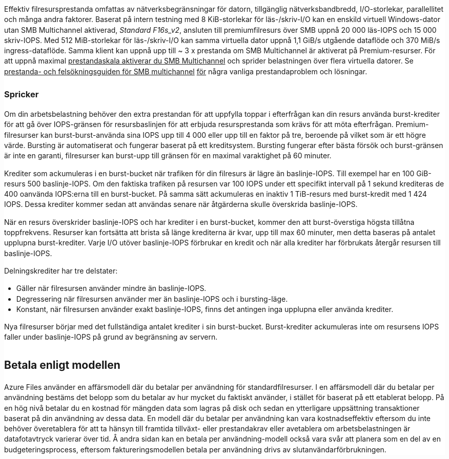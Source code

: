 Effektiv filresursprestanda omfattas av nätverksbegränsningar för datorn, tillgänglig nätverksbandbredd, I/O-storlekar, parallellitet och många andra faktorer. Baserat på intern testning med 8 KiB-storlekar för läs-/skriv-I/O kan en enskild virtuell Windows-dator utan SMB Multichannel aktiverad, *Standard F16s_v2*, ansluten till premiumfilresurs över SMB uppnå 20 000 läs-IOPS och 15 000 skriv-IOPS. Med 512 MiB-storlekar för läs-/skriv-I/O kan samma virtuella dator uppnå 1,1 GiB/s utgående dataflöde och 370 MiB/s ingress-dataflöde. Samma klient kan uppnå upp till \~ 3 x prestanda om SMB Multichannel är aktiverat på Premium-resurser. För att uppnå maximal [prestandaskala aktiverar du SMB Multichannel](storage-files-enable-smb-multichannel.md) och sprider belastningen över flera virtuella datorer. Se [prestanda- och felsökningsguiden för SMB multichannel](storage-files-smb-multichannel-performance.md) [för](storage-troubleshooting-files-performance.md) några vanliga prestandaproblem och lösningar.

### <a name="bursting"></a>Spricker
Om din arbetsbelastning behöver den extra prestandan för att uppfylla toppar i efterfrågan kan din resurs använda burst-krediter för att gå över IOPS-gränsen för resursbaslinjen för att erbjuda resursprestanda som krävs för att möta efterfrågan. Premium-filresurser kan burst-burst-använda sina IOPS upp till 4 000 eller upp till en faktor på tre, beroende på vilket som är ett högre värde. Bursting är automatiserat och fungerar baserat på ett kreditsystem. Bursting fungerar efter bästa försök och burst-gränsen är inte  en garanti, filresurser kan burst-upp till gränsen för en maximal varaktighet på 60 minuter.

Krediter som ackumuleras i en burst-bucket när trafiken för din filresurs är lägre än baslinje-IOPS. Till exempel har en 100 GiB-resurs 500 baslinje-IOPS. Om den faktiska trafiken på resursen var 100 IOPS under ett specifikt intervall på 1 sekund krediteras de 400 oanvända IOPS:erna till en burst-bucket. På samma sätt ackumuleras en inaktiv 1 TiB-resurs med burst-kredit med 1 424 IOPS. Dessa krediter kommer sedan att användas senare när åtgärderna skulle överskrida baslinje-IOPS.

När en resurs överskrider baslinje-IOPS och har krediter i en burst-bucket, kommer den att burst-överstiga högsta tillåtna toppfrekvens. Resurser kan fortsätta att brista så länge krediterna är kvar, upp till max 60 minuter, men detta baseras på antalet upplupna burst-krediter. Varje I/O utöver baslinje-IOPS förbrukar en kredit och när alla krediter har förbrukats återgår resursen till baslinje-IOPS.

Delningskrediter har tre delstater:

- Gäller när filresursen använder mindre än baslinje-IOPS.
- Degressering när filresursen använder mer än baslinje-IOPS och i bursting-läge.
- Konstant, när filresursen använder exakt baslinje-IOPS, finns det antingen inga upplupna eller använda krediter.

Nya filresurser börjar med det fullständiga antalet krediter i sin burst-bucket. Burst-krediter ackumuleras inte om resursens IOPS faller under baslinje-IOPS på grund av begränsning av servern.

## <a name="pay-as-you-go-model"></a>Betala enligt modellen
Azure Files använder en affärsmodell där du betalar per användning för standardfilresurser. I en affärsmodell där du betalar per användning bestäms det belopp som du betalar av hur mycket du faktiskt använder, i stället för baserat på ett etablerat belopp. På en hög nivå betalar du en kostnad för mängden data som lagras på disk och sedan en ytterligare uppsättning transaktioner baserat på din användning av dessa data. En modell där du betalar per användning kan vara kostnadseffektiv eftersom du inte behöver överetablera för att ta hänsyn till framtida tillväxt- eller prestandakrav eller avetablera om arbetsbelastningen är datafotavtryck varierar över tid. Å andra sidan kan en betala per användning-modell också vara svår att planera som en del av en budgeteringsprocess, eftersom faktureringsmodellen betala per användning drivs av slutanvändarförbrukningen.
